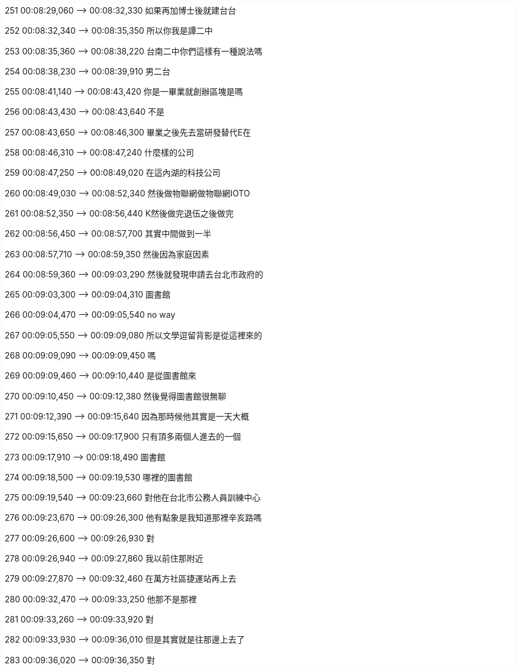 251 00:08:29,060 --&gt; 00:08:32,330 如果再加博士後就建台台

252 00:08:32,340 --&gt; 00:08:35,350 所以你我是譚二中

253 00:08:35,360 --&gt; 00:08:38,220 台南二中你們這樣有一種說法嗎

254 00:08:38,230 --&gt; 00:08:39,910 男二台

255 00:08:41,140 --&gt; 00:08:43,420 你是一畢業就創辦區塊是嗎

256 00:08:43,430 --&gt; 00:08:43,640 不是

257 00:08:43,650 --&gt; 00:08:46,300 畢業之後先去當研發替代E在

258 00:08:46,310 --&gt; 00:08:47,240 什麼樣的公司

259 00:08:47,250 --&gt; 00:08:49,020 在這內湖的科技公司

260 00:08:49,030 --&gt; 00:08:52,340 然後做物聯網做物聯網IOTO

261 00:08:52,350 --&gt; 00:08:56,440 K然後做完退伍之後做完

262 00:08:56,450 --&gt; 00:08:57,700 其實中間做到一半

263 00:08:57,710 --&gt; 00:08:59,350 然後因為家庭因素

264 00:08:59,360 --&gt; 00:09:03,290 然後就發現申請去台北市政府的

265 00:09:03,300 --&gt; 00:09:04,310 圖書館

266 00:09:04,470 --&gt; 00:09:05,540 no way

267 00:09:05,550 --&gt; 00:09:09,080 所以文學逗留背影是從這裡來的

268 00:09:09,090 --&gt; 00:09:09,450 嗎

269 00:09:09,460 --&gt; 00:09:10,440 是從圖書館來

270 00:09:10,450 --&gt; 00:09:12,380 然後覺得圖書館很無聊

271 00:09:12,390 --&gt; 00:09:15,640 因為那時候他其實是一天大概

272 00:09:15,650 --&gt; 00:09:17,900 只有頂多兩個人進去的一個

273 00:09:17,910 --&gt; 00:09:18,490 圖書館

274 00:09:18,500 --&gt; 00:09:19,530 哪裡的圖書館

275 00:09:19,540 --&gt; 00:09:23,660 對他在台北市公務人員訓練中心

276 00:09:23,670 --&gt; 00:09:26,300 他有點象是我知道那裡辛亥路嗎

277 00:09:26,600 --&gt; 00:09:26,930 對

278 00:09:26,940 --&gt; 00:09:27,860 我以前住那附近

279 00:09:27,870 --&gt; 00:09:32,460 在萬方社區捷運站再上去

280 00:09:32,470 --&gt; 00:09:33,250 他那不是那裡

281 00:09:33,260 --&gt; 00:09:33,920 對

282 00:09:33,930 --&gt; 00:09:36,010 但是其實就是往那邊上去了

283 00:09:36,020 --&gt; 00:09:36,350 對
